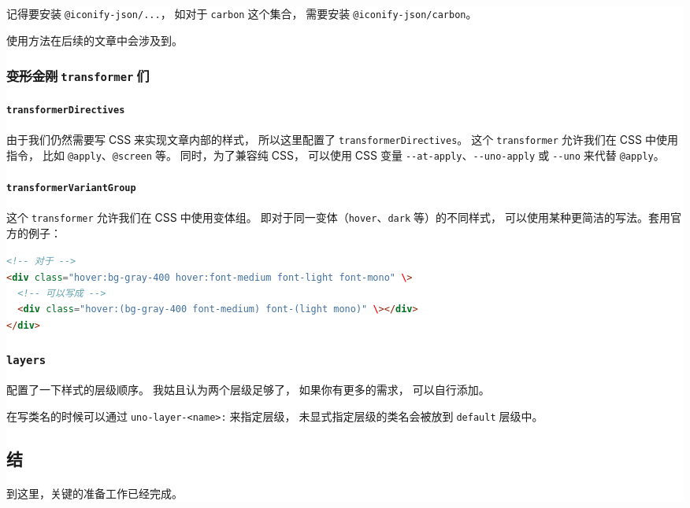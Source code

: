 记得要安装 `@iconify-json/...`，
如对于 `carbon` 这个集合，
需要安装 `@iconify-json/carbon`。

使用方法在后续的文章中会涉及到。

### ~~变形金刚~~ `transformer` 们

#### `transformerDirectives`

由于我们仍然需要写 CSS 来实现文章内部的样式，
所以这里配置了 `transformerDirectives`。
这个 `transformer` 允许我们在 CSS 中使用指令，
比如 `@apply`、`@screen` 等。
同时，为了兼容纯 CSS，
可以使用 CSS 变量 `--at-apply`、`--uno-apply` 或 `--uno` 来代替 `@apply`。

#### `transformerVariantGroup`

这个 `transformer` 允许我们在 CSS 中使用变体组。
即对于同一变体（`hover`、`dark` 等）的不同样式，
可以使用某种更简洁的写法。套用官方的例子：

```html
<!-- 对于 -->
<div class="hover:bg-gray-400 hover:font-medium font-light font-mono" \>
  <!-- 可以写成 -->
  <div class="hover:(bg-gray-400 font-medium) font-(light mono)" \></div>
</div>
```

### `layers`

配置了一下样式的层级顺序。
我姑且认为两个层级足够了，
如果你有更多的需求，
可以自行添加。

在写类名的时候可以通过 `uno-layer-<name>:` 来指定层级，
未显式指定层级的类名会被放到 `default` 层级中。

## 结

到这里，关键的准备工作已经完成。

